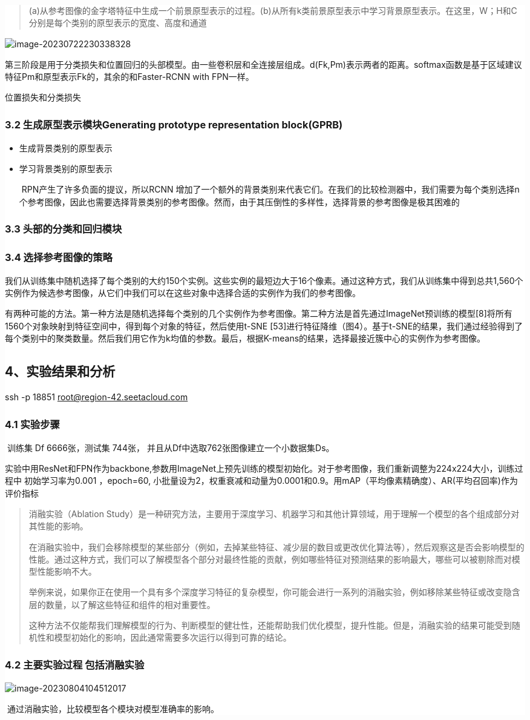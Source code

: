 > (a)从参考图像的金字塔特征中生成一个前景原型表示的过程。(b)从所有k类前景原型表示中学习背景原型表示。在这里，W；H和C分别是每个类别的原型表示的宽度、高度和通道

![image-20230722230338328](D:/CODing/pics/image-20230722230338328.png)

​		第三阶段是用于分类损失和位置回归的头部模型。由一些卷积层和全连接层组成。d(Fk,Pm)表示两者的距离。softmax函数是基于区域建议特征Pm和原型表示Fk的，其余的和Faster-RCNN with FPN一样。

位置损失和分类损失 

### 3.2 生成原型表示模块Generating prototype representation block(GPRB)

- 生成背景类别的原型表示

- 学习背景类别的原型表示

  ​		RPN产生了许多负面的提议，所以RCNN 增加了一个额外的背景类别来代表它们。在我们的比较检测器中，我们需要为每个类别选择n个参考图像，因此也需要选择背景类别的参考图像。然而，由于其压倒性的多样性，选择背景的参考图像是极其困难的

### 3.3 头部的分类和回归模块

### 3.4 选择参考图像的策略

​		我们从训练集中随机选择了每个类别的大约150个实例。这些实例的最短边大于16个像素。通过这种方式，我们从训练集中得到总共1,560个实例作为候选参考图像，从它们中我们可以在这些对象中选择合适的实例作为我们的参考图像。

​		有两种可能的方法。第一种方法是随机选择每个类别的几个实例作为参考图像。第二种方法是首先通过ImageNet预训练的模型[8]将所有1560个对象映射到特征空间中，得到每个对象的特征，然后使用t-SNE [53]进行特征降维（图4）。基于t-SNE的结果，我们通过经验得到了每个类别中的聚类数量。然后我们用它作为k均值的参数。最后，根据K-means的结果，选择最接近簇中心的实例作为参考图像。

## 4、实验结果和分析

ssh -p 18851 root@region-42.seetacloud.com

### 4.1 实验步骤

​		训练集 Df  6666张，测试集 744张， 并且从Df中选取762张图像建立一个小数据集Ds。

​		实验中用ResNet和FPN作为backbone,参数用ImageNet上预先训练的模型初始化。对于参考图像，我们重新调整为224x224大小，训练过程中 初始学习率为0.001 ，epoch=60, 小批量设为2，权重衰减和动量为0.0001和0.9。用mAP（平均像素精确度）、AR(平均召回率)作为评价指标

> 消融实验（Ablation Study）是一种研究方法，主要用于深度学习、机器学习和其他计算领域，用于理解一个模型的各个组成部分对其性能的影响。
>
> 在消融实验中，我们会移除模型的某些部分（例如，去掉某些特征、减少层的数目或更改优化算法等），然后观察这是否会影响模型的性能。通过这种方式，我们可以了解模型各个部分对最终性能的贡献，例如哪些特征对预测结果的影响最大，哪些可以被剔除而对模型性能影响不大。
>
> 举例来说，如果你正在使用一个具有多个深度学习特征的复杂模型，你可能会进行一系列的消融实验，例如移除某些特征或改变隐含层的数量，以了解这些特征和组件的相对重要性。
>
> 这种方法不仅能帮我们理解模型的行为、判断模型的健壮性，还能帮助我们优化模型，提升性能。但是，消融实验的结果可能受到随机性和模型初始化的影响，因此通常需要多次运行以得到可靠的结论。

### 4.2 主要实验过程 包括消融实验

![image-20230804104512017](D:/CODing/pics/image-20230804104512017.png)

​		通过消融实验，比较模型各个模块对模型准确率的影响。
